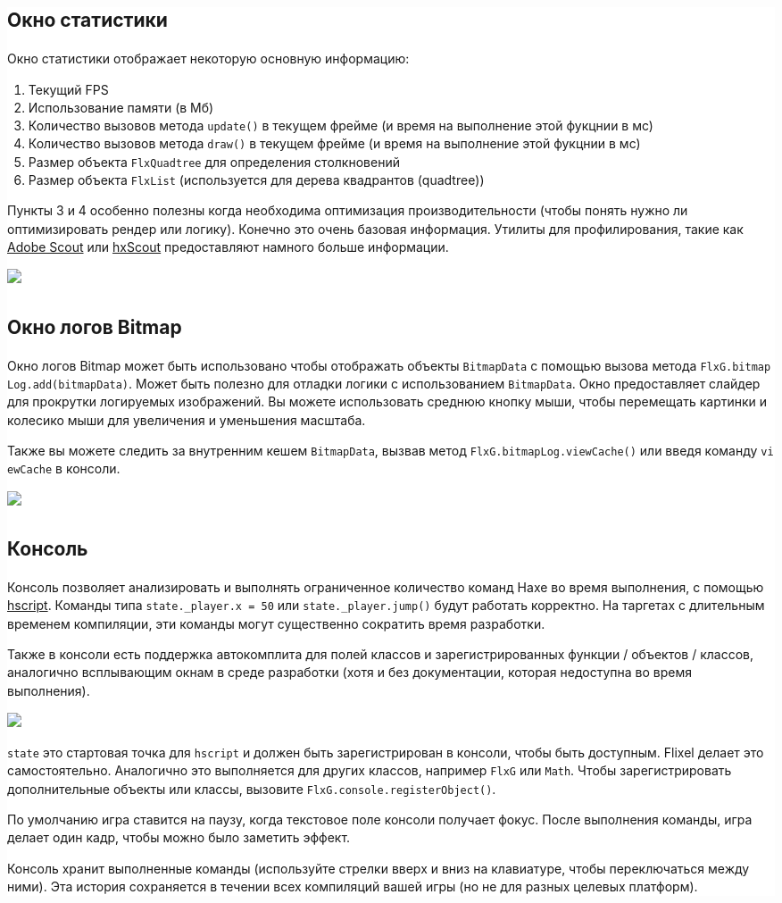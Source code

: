 ## Окно статистики

Окно статистики отображает некоторую основную информацию:

1. Текущий FPS
2. Использование памяти (в Мб)
3. Количество вызовов метода `update()` в текущем фрейме (и время на выполнение этой фукцнии в мс)
4. Количество вызовов метода `draw()` в текущем фрейме (и время на выполнение этой фукцнии в мс)
5. Размер объекта `FlxQuadtree` для определения столкновений
6. Размер объекта `FlxList` (используется для дерева квадрантов (quadtree))

Пункты 3 и 4 особенно полезны когда необходима оптимизация производительности (чтобы понять нужно ли оптимизировать рендер или логику). Конечно это очень базовая информация. Утилиты для профилирования, такие как [Adobe Scout](https://creative.adobe.com/products/scout) или [hxScout](http://hxscout.com) предоставляют намного больше информации.

![](../images/02_handbook/debugger/stats-window.png)

## Окно логов Bitmap

Окно логов Bitmap может быть использовано чтобы отображать объекты `BitmapData` с помощью вызова метода `FlxG.bitmapLog.add(bitmapData)`. Может быть полезно для отладки логики с использованием `BitmapData`. Окно предоставляет слайдер для прокрутки логируемых изображений. Вы можете использовать среднюю кнопку мыши, чтобы перемещать картинки и колесико мыши для увеличения и уменьшения масштаба.

Также вы можете следить за внутренним кешем `BitmapData`, вызвав метод `FlxG.bitmapLog.viewCache()` или введя команду `viewCache` в консоли.

![](../images/02_handbook/debugger/view-cache.png)

## Консоль

Консоль позволяет анализировать и выполнять ограниченное количество команд Haxe во время выполнения, с помощью [hscript](https://github.com/HaxeFoundation/hscript). Команды типа `state._player.x = 50` или `state._player.jump()` будут работать корректно. На таргетах с длительным временем компиляции, эти команды могут существенно сократить время разработки.

Также в консоли есть поддержка автокомплита для полей классов и зарегистрированных функции / объектов / классов, аналогично всплывающим окнам в среде разработки (хотя и без документации, которая недоступна во время выполнения).

![](../images/02_handbook/debugger/console-completion.png)

`state` это стартовая точка для `hscript` и должен быть зарегистрирован в консоли, чтобы быть доступным. Flixel делает это самостоятельно. Аналогично это выполняется для других классов, например `FlxG` или `Math`. Чтобы зарегистрировать дополнительные объекты или классы, вызовите `FlxG.console.registerObject()`.

По умолчанию игра ставится на паузу, когда текстовое поле консоли получает фокус. После выполнения команды, игра делает один кадр, чтобы можно было заметить эффект.

Консоль хранит выполненные команды (используйте стрелки вверх и вниз на клавиатуре, чтобы переключаться между ними). Эта история сохраняется в течении всех компиляций вашей игры (но не для разных целевых платформ).
